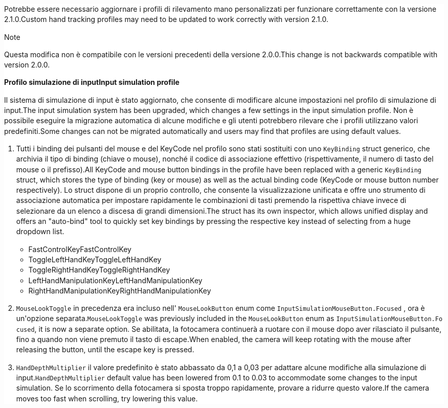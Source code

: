 <span data-ttu-id="53da9-304">Potrebbe essere necessario aggiornare i profili di rilevamento mano personalizzati per funzionare correttamente con la versione 2.1.0.</span><span class="sxs-lookup"><span data-stu-id="53da9-304">Custom hand tracking profiles may need to be updated to work correctly with version 2.1.0.</span></span>

>[!NOTE]
><span data-ttu-id="53da9-305">Questa modifica non è compatibile con le versioni precedenti della versione 2.0.0.</span><span class="sxs-lookup"><span data-stu-id="53da9-305">This change is not backwards compatible with version 2.0.0.</span></span>

<span data-ttu-id="53da9-306">**Profilo simulazione di input**</span><span class="sxs-lookup"><span data-stu-id="53da9-306">**Input simulation profile**</span></span>

<span data-ttu-id="53da9-307">Il sistema di simulazione di input è stato aggiornato, che consente di modificare alcune impostazioni nel profilo di simulazione di input.</span><span class="sxs-lookup"><span data-stu-id="53da9-307">The input simulation system has been upgraded, which changes a few settings in the input simulation profile.</span></span> <span data-ttu-id="53da9-308">Non è possibile eseguire la migrazione automatica di alcune modifiche e gli utenti potrebbero rilevare che i profili utilizzano valori predefiniti.</span><span class="sxs-lookup"><span data-stu-id="53da9-308">Some changes can not be migrated automatically and users may find that profiles are using default values.</span></span>

1. <span data-ttu-id="53da9-309">Tutti i binding dei pulsanti del mouse e del KeyCode nel profilo sono stati sostituiti con uno `KeyBinding` struct generico, che archivia il tipo di binding (chiave o mouse), nonché il codice di associazione effettivo (rispettivamente, il numero di tasto del mouse o il prefisso).</span><span class="sxs-lookup"><span data-stu-id="53da9-309">All KeyCode and mouse button bindings in the profile have been replaced with a generic `KeyBinding` struct, which stores the type of binding (key or mouse) as well as the actual binding code (KeyCode or mouse button number respectively).</span></span> <span data-ttu-id="53da9-310">Lo struct dispone di un proprio controllo, che consente la visualizzazione unificata e offre uno strumento di associazione automatica per impostare rapidamente le combinazioni di tasti premendo la rispettiva chiave invece di selezionare da un elenco a discesa di grandi dimensioni.</span><span class="sxs-lookup"><span data-stu-id="53da9-310">The struct has its own inspector, which allows unified display and offers an "auto-bind" tool to quickly set key bindings by pressing the respective key instead of selecting from a huge dropdown list.</span></span>

    - <span data-ttu-id="53da9-311">FastControlKey</span><span class="sxs-lookup"><span data-stu-id="53da9-311">FastControlKey</span></span>
    - <span data-ttu-id="53da9-312">ToggleLeftHandKey</span><span class="sxs-lookup"><span data-stu-id="53da9-312">ToggleLeftHandKey</span></span>
    - <span data-ttu-id="53da9-313">ToggleRightHandKey</span><span class="sxs-lookup"><span data-stu-id="53da9-313">ToggleRightHandKey</span></span>
    - <span data-ttu-id="53da9-314">LeftHandManipulationKey</span><span class="sxs-lookup"><span data-stu-id="53da9-314">LeftHandManipulationKey</span></span>
    - <span data-ttu-id="53da9-315">RightHandManipulationKey</span><span class="sxs-lookup"><span data-stu-id="53da9-315">RightHandManipulationKey</span></span>

1. <span data-ttu-id="53da9-316">`MouseLookToggle` in precedenza era incluso nell' `MouseLookButton` enum come `InputSimulationMouseButton.Focused` , ora è un'opzione separata.</span><span class="sxs-lookup"><span data-stu-id="53da9-316">`MouseLookToggle` was previously included in the `MouseLookButton` enum as `InputSimulationMouseButton.Focused`, it is now a separate option.</span></span> <span data-ttu-id="53da9-317">Se abilitata, la fotocamera continuerà a ruotare con il mouse dopo aver rilasciato il pulsante, fino a quando non viene premuto il tasto di escape.</span><span class="sxs-lookup"><span data-stu-id="53da9-317">When enabled, the camera will keep rotating with the mouse after releasing the button, until the escape key is pressed.</span></span>
1. <span data-ttu-id="53da9-318">`HandDepthMultiplier` il valore predefinito è stato abbassato da 0,1 a 0,03 per adattare alcune modifiche alla simulazione di input.</span><span class="sxs-lookup"><span data-stu-id="53da9-318">`HandDepthMultiplier` default value has been lowered from 0.1 to 0.03 to accommodate some changes to the input simulation.</span></span> <span data-ttu-id="53da9-319">Se lo scorrimento della fotocamera si sposta troppo rapidamente, provare a ridurre questo valore.</span><span class="sxs-lookup"><span data-stu-id="53da9-319">If the camera moves too fast when scrolling, try lowering this value.</span></span>
